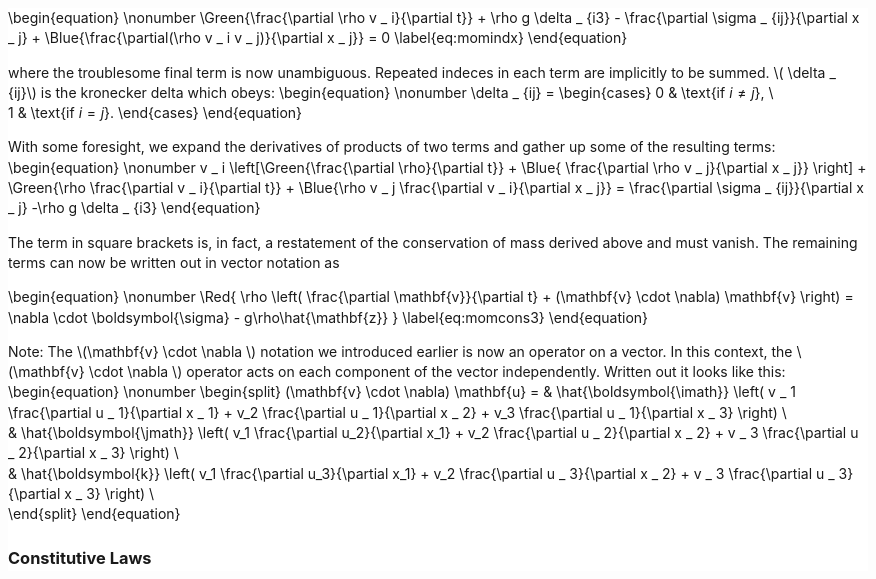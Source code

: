 \\begin{equation} \nonumber
	\Green{\frac{\partial \rho v _ i}{\partial t}} + \rho g \delta _ {i3} -
	\frac{\partial \sigma _ {ij}}{\partial x _ j} +
	\Blue{\frac{\partial(\rho v _ i v _ j)}{\partial x _ j}} = 0
	\label{eq:momindx}
\\end{equation}  

where the troublesome final term is now unambiguous. Repeated indeces in each term are implicitly to be summed.	\\( \delta _ {ij}\\) is the kronecker delta which obeys:
\\begin{equation} \nonumber
	\delta _ {ij} = \begin{cases}
		0 & \text{if $i \neq j$}, \\\
		1 & \text{if $i = j$}.
	\end{cases}
\\end{equation}

With some foresight, we expand the derivatives of  products of two terms and gather up
some of the resulting terms:
\\begin{equation} \nonumber
	v _ i \left[\Green{\frac{\partial \rho}{\partial t}} +
	 \Blue{ \frac{\partial \rho v _ j}{\partial x _ j}} \right]
	+ \Green{\rho \frac{\partial v _ i}{\partial t}} + \Blue{\rho v _ j \frac{\partial v _ i}{\partial x _ j}} =
		\frac{\partial \sigma _ {ij}}{\partial x _ j} -\rho g \delta _ {i3}
\\end{equation}

The term in square brackets is, in fact, a restatement of the conservation of mass derived above and must vanish. The remaining terms can now be written out in vector notation as

\\begin{equation} \nonumber
		\Red{	\rho \left( \frac{\partial \mathbf{v}}{\partial t}
						+ (\mathbf{v} \cdot \nabla) \mathbf{v} \right) =
					 \nabla \cdot \boldsymbol{\sigma} - g\rho\hat{\mathbf{z}}      }
		\label{eq:momcons3}
\\end{equation}

Note: The \\(\mathbf{v} \cdot \nabla \\) notation we introduced earlier is now an operator on a vector. In this context, the \\(\mathbf{v} \cdot \nabla \\) operator acts on each component of the vector independently. Written out it looks like this:
\\begin{equation} \nonumber
\begin{split}
	(\mathbf{v} \cdot \nabla) \mathbf{u} =
		& \hat{\boldsymbol{\imath}} \left( v _ 1 \frac{\partial u _ 1}{\partial x _ 1} +
		v_2 \frac{\partial u _ 1}{\partial x _ 2} + v_3 \frac{\partial u _ 1}{\partial x _ 3} \right) \\\
			& \hat{\boldsymbol{\jmath}} \left( v_1 \frac{\partial u_2}{\partial x_1} +
		v_2 \frac{\partial u _ 2}{\partial x _ 2} + v _ 3 \frac{\partial u _ 2}{\partial x _ 3} \right) \\\
			& \hat{\boldsymbol{k}} \left( v_1 \frac{\partial u_3}{\partial x_1} +
		v_2 \frac{\partial u _ 3}{\partial x _ 2} + v _ 3 \frac{\partial u _ 3}{\partial x _ 3} \right) \\\
\end{split}
\\end{equation}


### Constitutive Laws
